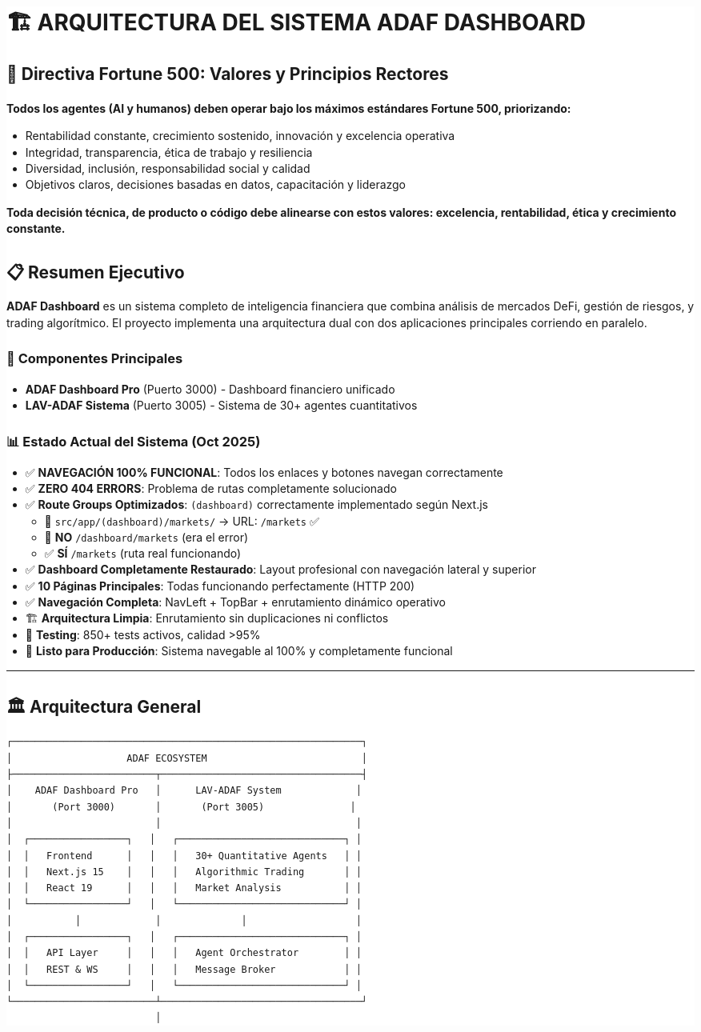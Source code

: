 
# 🏗️ ARQUITECTURA DEL SISTEMA ADAF DASHBOARD

## 🚀 Directiva Fortune 500: Valores y Principios Rectores

**Todos los agentes (AI y humanos) deben operar bajo los máximos estándares Fortune 500, priorizando:**

- Rentabilidad constante, crecimiento sostenido, innovación y excelencia operativa
- Integridad, transparencia, ética de trabajo y resiliencia
- Diversidad, inclusión, responsabilidad social y calidad
- Objetivos claros, decisiones basadas en datos, capacitación y liderazgo

**Toda decisión técnica, de producto o código debe alinearse con estos valores: excelencia, rentabilidad, ética y crecimiento constante.**

## 📋 Resumen Ejecutivo

**ADAF Dashboard** es un sistema completo de inteligencia financiera que combina análisis de mercados DeFi, gestión de riesgos, y trading algorítmico. El proyecto implementa una arquitectura dual con dos aplicaciones principales corriendo en paralelo.

### 🎯 **Componentes Principales**
- **ADAF Dashboard Pro** (Puerto 3000) - Dashboard financiero unificado
- **LAV-ADAF Sistema** (Puerto 3005) - Sistema de 30+ agentes cuantitativos

### 📊 **Estado Actual del Sistema (Oct 2025)**
- ✅ **NAVEGACIÓN 100% FUNCIONAL**: Todos los enlaces y botones navegan correctamente
- ✅ **ZERO 404 ERRORS**: Problema de rutas completamente solucionado
- ✅ **Route Groups Optimizados**: `(dashboard)` correctamente implementado según Next.js
  - 📁 `src/app/(dashboard)/markets/` → URL: `/markets` ✅
  - 🚫 **NO** `/dashboard/markets` (era el error)
  - ✅ **SÍ** `/markets` (ruta real funcionando)
- ✅ **Dashboard Completamente Restaurado**: Layout profesional con navegación lateral y superior
- ✅ **10 Páginas Principales**: Todas funcionando perfectamente (HTTP 200)
- ✅ **Navegación Completa**: NavLeft + TopBar + enrutamiento dinámico operativo
- 🏗️ **Arquitectura Limpia**: Enrutamiento sin duplicaciones ni conflictos
- 🧪 **Testing**: 850+ tests activos, calidad >95%
- 🚀 **Listo para Producción**: Sistema navegable al 100% y completamente funcional

---

## 🏛️ Arquitectura General

```
┌─────────────────────────────────────────────────────────────┐
│                    ADAF ECOSYSTEM                           │
├─────────────────────────┬───────────────────────────────────┤
│    ADAF Dashboard Pro   │      LAV-ADAF System             │
│       (Port 3000)       │       (Port 3005)               │
│                         │                                  │
│  ┌─────────────────┐   │   ┌─────────────────────────────┐ │
│  │   Frontend      │   │   │   30+ Quantitative Agents   │ │
│  │   Next.js 15    │   │   │   Algorithmic Trading       │ │
│  │   React 19      │   │   │   Market Analysis           │ │
│  └─────────────────┘   │   └─────────────────────────────┘ │
│           │             │              │                   │
│  ┌─────────────────┐   │   ┌─────────────────────────────┐ │
│  │   API Layer     │   │   │   Agent Orchestrator        │ │
│  │   REST & WS     │   │   │   Message Broker            │ │
│  └─────────────────┘   │   └─────────────────────────────┘ │
└─────────────────────────┴───────────────────────────────────┘
                          │
```